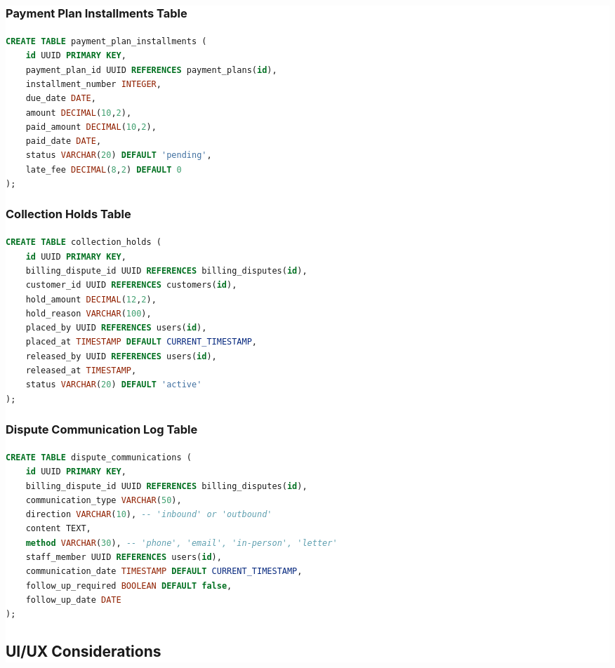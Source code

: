 ### Payment Plan Installments Table

```sql
CREATE TABLE payment_plan_installments (
    id UUID PRIMARY KEY,
    payment_plan_id UUID REFERENCES payment_plans(id),
    installment_number INTEGER,
    due_date DATE,
    amount DECIMAL(10,2),
    paid_amount DECIMAL(10,2),
    paid_date DATE,
    status VARCHAR(20) DEFAULT 'pending',
    late_fee DECIMAL(8,2) DEFAULT 0
);
```

### Collection Holds Table

```sql
CREATE TABLE collection_holds (
    id UUID PRIMARY KEY,
    billing_dispute_id UUID REFERENCES billing_disputes(id),
    customer_id UUID REFERENCES customers(id),
    hold_amount DECIMAL(12,2),
    hold_reason VARCHAR(100),
    placed_by UUID REFERENCES users(id),
    placed_at TIMESTAMP DEFAULT CURRENT_TIMESTAMP,
    released_by UUID REFERENCES users(id),
    released_at TIMESTAMP,
    status VARCHAR(20) DEFAULT 'active'
);
```

### Dispute Communication Log Table

```sql
CREATE TABLE dispute_communications (
    id UUID PRIMARY KEY,
    billing_dispute_id UUID REFERENCES billing_disputes(id),
    communication_type VARCHAR(50),
    direction VARCHAR(10), -- 'inbound' or 'outbound'
    content TEXT,
    method VARCHAR(30), -- 'phone', 'email', 'in-person', 'letter'
    staff_member UUID REFERENCES users(id),
    communication_date TIMESTAMP DEFAULT CURRENT_TIMESTAMP,
    follow_up_required BOOLEAN DEFAULT false,
    follow_up_date DATE
);
```

## UI/UX Considerations
